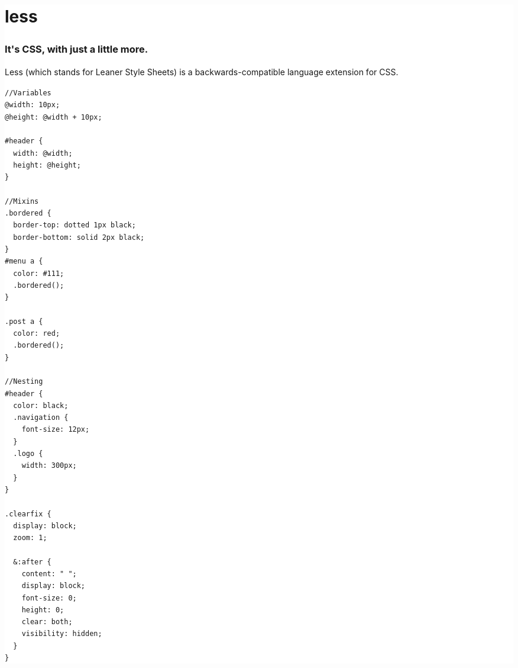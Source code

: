 #  less

### It's CSS, with just a little more.

Less (which stands for Leaner Style Sheets) is a backwards-compatible language extension for CSS. 

```less
//Variables
@width: 10px;
@height: @width + 10px;

#header {
  width: @width;
  height: @height;
}

//Mixins
.bordered {
  border-top: dotted 1px black;
  border-bottom: solid 2px black;
}
#menu a {
  color: #111;
  .bordered();
}

.post a {
  color: red;
  .bordered();
}

//Nesting
#header {
  color: black;
  .navigation {
    font-size: 12px;
  }
  .logo {
    width: 300px;
  }
}

.clearfix {
  display: block;
  zoom: 1;

  &:after {
    content: " ";
    display: block;
    font-size: 0;
    height: 0;
    clear: both;
    visibility: hidden;
  }
}
```
